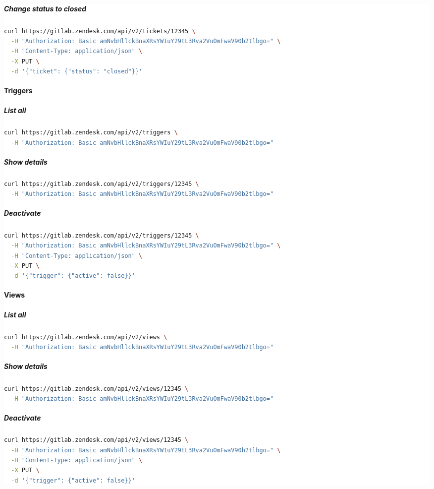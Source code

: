 ##### Change status to closed

```bash
curl https://gitlab.zendesk.com/api/v2/tickets/12345 \
  -H "Authorization: Basic amNvbHllckBnaXRsYWIuY29tL3Rva2VuOmFwaV90b2tlbgo=" \
  -H "Content-Type: application/json" \
  -X PUT \
  -d '{"ticket": {"status": "closed"}}'
```

#### Triggers

##### List all

```bash
curl https://gitlab.zendesk.com/api/v2/triggers \
  -H "Authorization: Basic amNvbHllckBnaXRsYWIuY29tL3Rva2VuOmFwaV90b2tlbgo="
```

##### Show details

```bash
curl https://gitlab.zendesk.com/api/v2/triggers/12345 \
  -H "Authorization: Basic amNvbHllckBnaXRsYWIuY29tL3Rva2VuOmFwaV90b2tlbgo="
```

##### Deactivate

```bash
curl https://gitlab.zendesk.com/api/v2/triggers/12345 \
  -H "Authorization: Basic amNvbHllckBnaXRsYWIuY29tL3Rva2VuOmFwaV90b2tlbgo=" \
  -H "Content-Type: application/json" \
  -X PUT \
  -d '{"trigger": {"active": false}}'
```

#### Views

##### List all

```bash
curl https://gitlab.zendesk.com/api/v2/views \
  -H "Authorization: Basic amNvbHllckBnaXRsYWIuY29tL3Rva2VuOmFwaV90b2tlbgo="
```

##### Show details

```bash
curl https://gitlab.zendesk.com/api/v2/views/12345 \
  -H "Authorization: Basic amNvbHllckBnaXRsYWIuY29tL3Rva2VuOmFwaV90b2tlbgo="
```

##### Deactivate

```bash
curl https://gitlab.zendesk.com/api/v2/views/12345 \
  -H "Authorization: Basic amNvbHllckBnaXRsYWIuY29tL3Rva2VuOmFwaV90b2tlbgo=" \
  -H "Content-Type: application/json" \
  -X PUT \
  -d '{"trigger": {"active": false}}'
```
